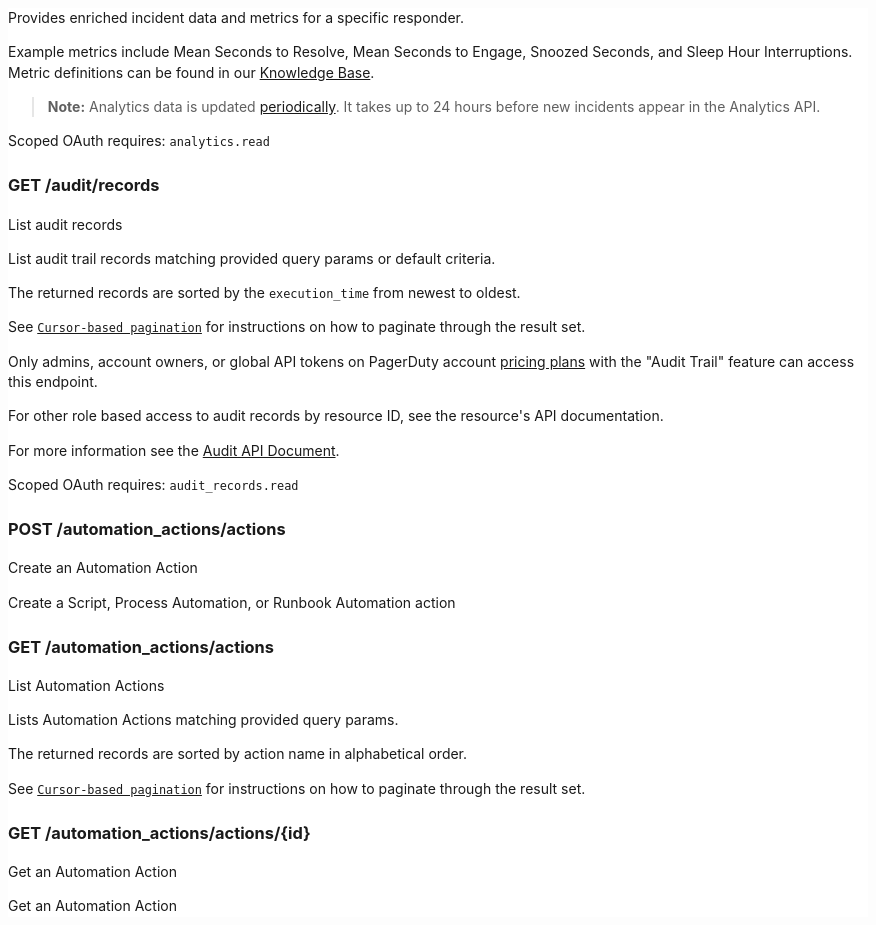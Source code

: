 Provides enriched incident data and metrics for a specific responder.

Example metrics include Mean Seconds to Resolve, Mean Seconds to Engage, Snoozed Seconds, and Sleep Hour Interruptions. Metric definitions can be found in our [Knowledge Base](https://support.pagerduty.com/docs/insights#incidents-list).


> **Note:** Analytics data is updated [periodically](https://support.pagerduty.com/main/docs/insights#:~:text=Data%20Update%20Schedule). It takes up to 24 hours before new incidents appear in the Analytics API.

Scoped OAuth requires: `analytics.read`



### GET /audit/records
List audit records

List audit trail records matching provided query params or default criteria.

The returned records are sorted by the `execution_time` from newest to oldest.

See [`Cursor-based pagination`](https://developer.pagerduty.com/docs/rest-api-v2/pagination/) for instructions on how to paginate through the result set.

Only admins, account owners, or global API tokens on PagerDuty account [pricing plans](https://www.pagerduty.com/pricing) with the "Audit Trail" feature can access this endpoint.

For other role based access to audit records by resource ID, see the resource's API documentation.

For more information see the [Audit API Document](https://developer.pagerduty.com/docs/rest-api-v2/audit-records-api/).

Scoped OAuth requires: `audit_records.read`



### POST /automation_actions/actions
Create an Automation Action

Create a Script, Process Automation, or Runbook Automation action



### GET /automation_actions/actions
List Automation Actions

Lists Automation Actions matching provided query params.

The returned records are sorted by action name in alphabetical order.

See [`Cursor-based pagination`](https://developer.pagerduty.com/docs/rest-api-v2/pagination/) for instructions on how to paginate through the result set.



### GET /automation_actions/actions/{id}
Get an Automation Action

Get an Automation Action
